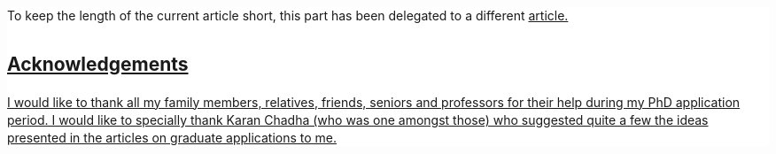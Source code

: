 To keep the length of the current article short, this part has been delegated to a different <a href="{{ '/posts/2020/08/24/grad-application-interviews.html' | relative_url }}">article.

<h2> Acknowledgements </h2> 
I would like to thank all my family members, relatives, friends, seniors and professors for their help during my PhD application period. I would like to specially thank Karan Chadha (who was one amongst those) who suggested quite a few the ideas presented in the articles on graduate applications to me.
